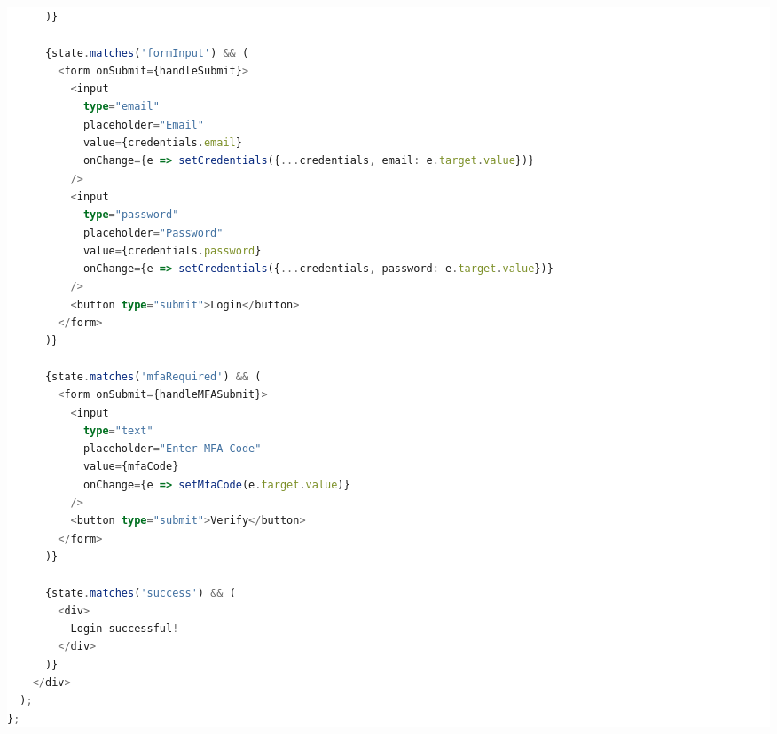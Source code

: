 ```typescript
      )}

      {state.matches('formInput') && (
        <form onSubmit={handleSubmit}>
          <input
            type="email"
            placeholder="Email"
            value={credentials.email}
            onChange={e => setCredentials({...credentials, email: e.target.value})}
          />
          <input
            type="password"
            placeholder="Password"
            value={credentials.password}
            onChange={e => setCredentials({...credentials, password: e.target.value})}
          />
          <button type="submit">Login</button>
        </form>
      )}

      {state.matches('mfaRequired') && (
        <form onSubmit={handleMFASubmit}>
          <input
            type="text"
            placeholder="Enter MFA Code"
            value={mfaCode}
            onChange={e => setMfaCode(e.target.value)}
          />
          <button type="submit">Verify</button>
        </form>
      )}

      {state.matches('success') && (
        <div>
          Login successful!
        </div>
      )}
    </div>
  );
};
```